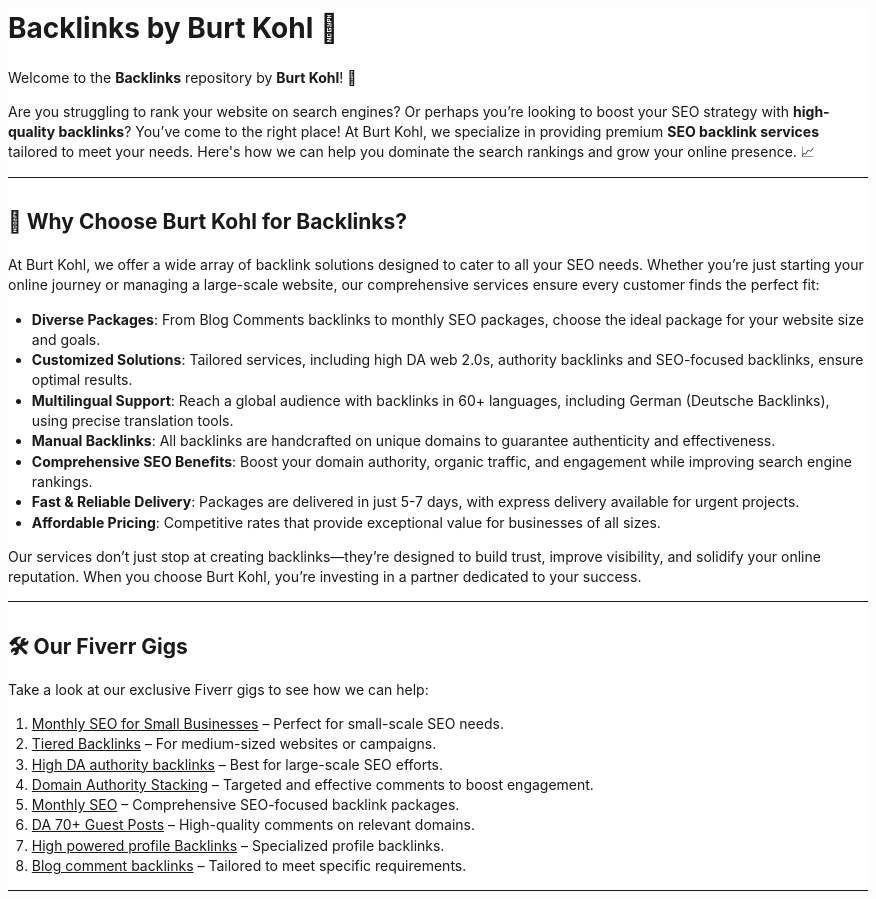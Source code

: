 # Backlinks by Burt Kohl 🌟

Welcome to the **Backlinks** repository by **Burt Kohl**! 🚀

Are you struggling to rank your website on search engines? Or perhaps you’re looking to boost your SEO strategy with **high-quality backlinks**? You’ve come to the right place! At Burt Kohl, we specialize in providing premium **SEO backlink services** tailored to meet your needs. Here's how we can help you dominate the search rankings and grow your online presence. 📈

---

## 🎯 Why Choose Burt Kohl for Backlinks?

At Burt Kohl, we offer a wide array of backlink solutions designed to cater to all your SEO needs. Whether you’re just starting your online journey or managing a large-scale website, our comprehensive services ensure every customer finds the perfect fit:

- **Diverse Packages**: From Blog Comments backlinks to monthly SEO packages, choose the ideal package for your website size and goals.
- **Customized Solutions**: Tailored services, including high DA web 2.0s, authority backlinks and SEO-focused backlinks, ensure optimal results.
- **Multilingual Support**: Reach a global audience with backlinks in 60+ languages, including German (Deutsche Backlinks), using precise translation tools.
- **Manual Backlinks**: All backlinks are handcrafted on unique domains to guarantee authenticity and effectiveness.
- **Comprehensive SEO Benefits**: Boost your domain authority, organic traffic, and engagement while improving search engine rankings.
- **Fast & Reliable Delivery**: Packages are delivered in just 5-7 days, with express delivery available for urgent projects.
- **Affordable Pricing**: Competitive rates that provide exceptional value for businesses of all sizes.

Our services don’t just stop at creating backlinks—they’re designed to build trust, improve visibility, and solidify your online reputation. When you choose Burt Kohl, you’re investing in a partner dedicated to your success.

---

## 🛠️ Our Fiverr Gigs

Take a look at our exclusive Fiverr gigs to see how we can help:

1. [Monthly SEO for Small Businesses](https://www.fiverr.com/s/vv9x6pz) – Perfect for small-scale SEO needs. 
2. [Tiered Backlinks](https://www.fiverr.com/s/m5VA2PN) – For medium-sized websites or campaigns.
3. [High DA authority backlinks](https://www.fiverr.com/s/AyQokaX) – Best for large-scale SEO efforts.
4. [Domain Authority Stacking](https://www.fiverr.com/s/EgYoNz0) – Targeted and effective comments to boost engagement.
5. [Monthly SEO](https://www.fiverr.com/s/WEDQXRQ) – Comprehensive SEO-focused backlink packages.
6. [DA 70+ Guest Posts](https://www.fiverr.com/s/vv9x6mD) – High-quality comments on relevant domains.
7. [High powered profile Backlinks](https://www.fiverr.com/s/P2jQD7A) – Specialized profile backlinks.
8. [Blog comment backlinks](https://www.fiverr.com/s/R79QWY8) – Tailored to meet specific requirements.

---